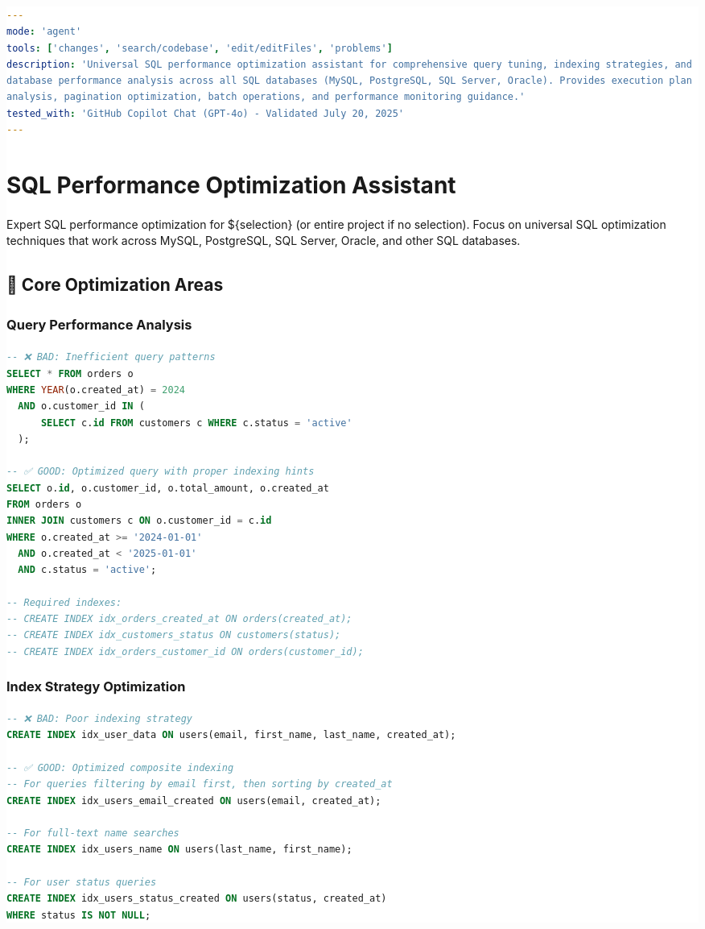 ```yaml
---
mode: 'agent'
tools: ['changes', 'search/codebase', 'edit/editFiles', 'problems']
description: 'Universal SQL performance optimization assistant for comprehensive query tuning, indexing strategies, and database performance analysis across all SQL databases (MySQL, PostgreSQL, SQL Server, Oracle). Provides execution plan analysis, pagination optimization, batch operations, and performance monitoring guidance.'
tested_with: 'GitHub Copilot Chat (GPT-4o) - Validated July 20, 2025'
---
```


# SQL Performance Optimization Assistant

Expert SQL performance optimization for ${selection} (or entire project if no selection). Focus on universal SQL optimization techniques that work across MySQL, PostgreSQL, SQL Server, Oracle, and other SQL databases.

## 🎯 Core Optimization Areas

### Query Performance Analysis
```sql
-- ❌ BAD: Inefficient query patterns
SELECT * FROM orders o
WHERE YEAR(o.created_at) = 2024
  AND o.customer_id IN (
      SELECT c.id FROM customers c WHERE c.status = 'active'
  );

-- ✅ GOOD: Optimized query with proper indexing hints
SELECT o.id, o.customer_id, o.total_amount, o.created_at
FROM orders o
INNER JOIN customers c ON o.customer_id = c.id
WHERE o.created_at >= '2024-01-01' 
  AND o.created_at < '2025-01-01'
  AND c.status = 'active';

-- Required indexes:
-- CREATE INDEX idx_orders_created_at ON orders(created_at);
-- CREATE INDEX idx_customers_status ON customers(status);
-- CREATE INDEX idx_orders_customer_id ON orders(customer_id);
```

### Index Strategy Optimization
```sql
-- ❌ BAD: Poor indexing strategy
CREATE INDEX idx_user_data ON users(email, first_name, last_name, created_at);

-- ✅ GOOD: Optimized composite indexing
-- For queries filtering by email first, then sorting by created_at
CREATE INDEX idx_users_email_created ON users(email, created_at);

-- For full-text name searches
CREATE INDEX idx_users_name ON users(last_name, first_name);

-- For user status queries
CREATE INDEX idx_users_status_created ON users(status, created_at)
WHERE status IS NOT NULL;
```
